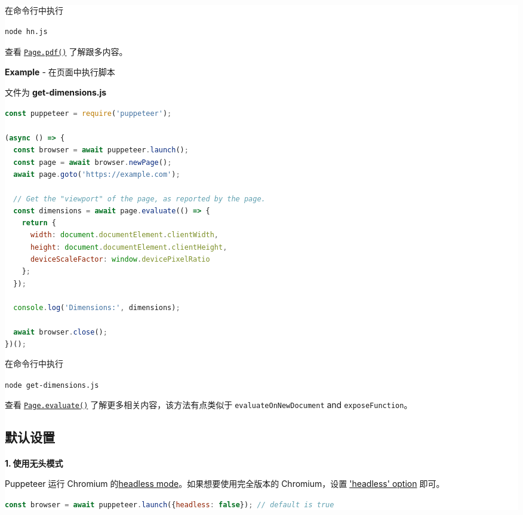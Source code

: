 在命令行中执行

```bash
node hn.js
```

查看 [`Page.pdf()`](https://github.com/GoogleChrome/puppeteer/blob/v1.10.0/docs/api.md#pagepdfoptions) 了解跟多内容。

**Example** - 在页面中执行脚本

文件为 **get-dimensions.js**

```js
const puppeteer = require('puppeteer');

(async () => {
  const browser = await puppeteer.launch();
  const page = await browser.newPage();
  await page.goto('https://example.com');

  // Get the "viewport" of the page, as reported by the page.
  const dimensions = await page.evaluate(() => {
    return {
      width: document.documentElement.clientWidth,
      height: document.documentElement.clientHeight,
      deviceScaleFactor: window.devicePixelRatio
    };
  });

  console.log('Dimensions:', dimensions);

  await browser.close();
})();
```

在命令行中执行

```bash
node get-dimensions.js
```

查看 [`Page.evaluate()`](https://github.com/GoogleChrome/puppeteer/blob/v1.10.0/docs/api.md#pageevaluatepagefunction-args) 了解更多相关内容，该方法有点类似于 `evaluateOnNewDocument` and `exposeFunction`。

## 默认设置

**1. 使用无头模式**

Puppeteer 运行 Chromium 的[headless mode](https://developers.google.com/web/updates/2017/04/headless-chrome)。如果想要使用完全版本的 Chromium，设置 ['headless' option](https://github.com/GoogleChrome/puppeteer/blob/v1.10.0/docs/api.md#puppeteerlaunchoptions) 即可。

```js
const browser = await puppeteer.launch({headless: false}); // default is true
```
